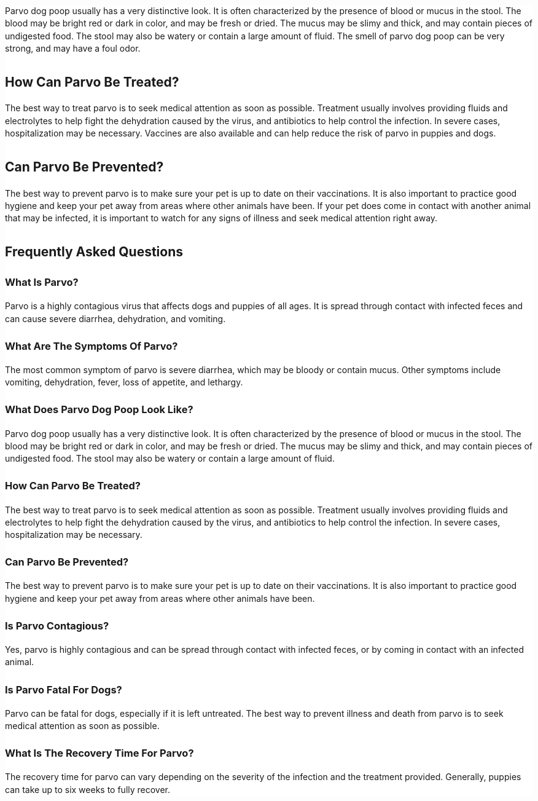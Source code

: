 Parvo dog poop usually has a very distinctive look. It is often characterized by the presence of blood or mucus in the stool. The blood may be bright red or dark in color, and may be fresh or dried. The mucus may be slimy and thick, and may contain pieces of undigested food. The stool may also be watery or contain a large amount of fluid. The smell of parvo dog poop can be very strong, and may have a foul odor. 

<h2>How Can Parvo Be Treated?</h2>

The best way to treat parvo is to seek medical attention as soon as possible. Treatment usually involves providing fluids and electrolytes to help fight the dehydration caused by the virus, and antibiotics to help control the infection. In severe cases, hospitalization may be necessary. Vaccines are also available and can help reduce the risk of parvo in puppies and dogs.

<h2>Can Parvo Be Prevented?</h2>

The best way to prevent parvo is to make sure your pet is up to date on their vaccinations. It is also important to practice good hygiene and keep your pet away from areas where other animals have been. If your pet does come in contact with another animal that may be infected, it is important to watch for any signs of illness and seek medical attention right away.

<h2>Frequently Asked Questions</h2>

<h3>What Is Parvo?</h3>
Parvo is a highly contagious virus that affects dogs and puppies of all ages. It is spread through contact with infected feces and can cause severe diarrhea, dehydration, and vomiting. 

<h3>What Are The Symptoms Of Parvo?</h3>
The most common symptom of parvo is severe diarrhea, which may be bloody or contain mucus. Other symptoms include vomiting, dehydration, fever, loss of appetite, and lethargy. 

<h3>What Does Parvo Dog Poop Look Like?</h3>
Parvo dog poop usually has a very distinctive look. It is often characterized by the presence of blood or mucus in the stool. The blood may be bright red or dark in color, and may be fresh or dried. The mucus may be slimy and thick, and may contain pieces of undigested food. The stool may also be watery or contain a large amount of fluid. 

<h3>How Can Parvo Be Treated?</h3>
The best way to treat parvo is to seek medical attention as soon as possible. Treatment usually involves providing fluids and electrolytes to help fight the dehydration caused by the virus, and antibiotics to help control the infection. In severe cases, hospitalization may be necessary. 

<h3>Can Parvo Be Prevented?</h3>
The best way to prevent parvo is to make sure your pet is up to date on their vaccinations. It is also important to practice good hygiene and keep your pet away from areas where other animals have been. 

<h3>Is Parvo Contagious?</h3>
Yes, parvo is highly contagious and can be spread through contact with infected feces, or by coming in contact with an infected animal. 

<h3>Is Parvo Fatal For Dogs?</h3>
Parvo can be fatal for dogs, especially if it is left untreated. The best way to prevent illness and death from parvo is to seek medical attention as soon as possible. 

<h3>What Is The Recovery Time For Parvo?</h3>
The recovery time for parvo can vary depending on the severity of the infection and the treatment provided. Generally, puppies can take up to six weeks to fully recover. 
